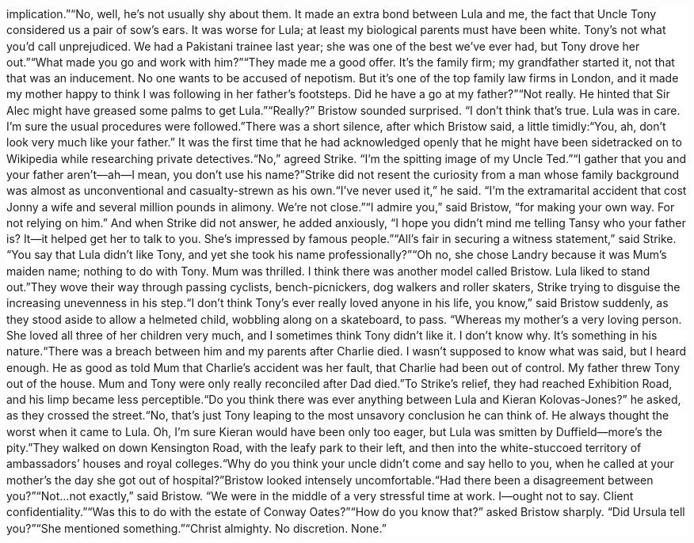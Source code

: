 implication.”“No, well, he’s not usually shy about them. It made an extra bond between Lula and me, the fact that Uncle Tony considered us a pair of sow’s ears. It was worse for Lula; at least my biological parents must have been white. Tony’s not what you’d call unprejudiced. We had a Pakistani trainee last year; she was one of the best we’ve ever had, but Tony drove her out.”“What made you go and work with him?”“They made me a good offer. It’s the family firm; my grandfather started it, not that that was an inducement. No one wants to be accused of nepotism. But it’s one of the top family law firms in London, and it made my mother happy to think I was following in her father’s footsteps. Did he have a go at my father?”“Not really. He hinted that Sir Alec might have greased some palms to get Lula.”“Really?” Bristow sounded surprised. “I don’t think that’s true. Lula was in care. I’m sure the usual procedures were followed.”There was a short silence, after which Bristow said, a little timidly:“You, ah, don’t look very much like your father.” It was the first time that he had acknowledged openly that he might have been sidetracked on to Wikipedia while researching private detectives.“No,” agreed Strike. “I’m the spitting image of my Uncle Ted.”“I gather that you and your father aren’t—ah—I mean, you don’t use his name?”Strike did not resent the curiosity from a man whose family background was almost as unconventional and casualty-strewn as his own.“I’ve never used it,” he said. “I’m the extramarital accident that cost Jonny a wife and several million pounds in alimony. We’re not close.”“I admire you,” said Bristow, “for making your own way. For not relying on him.” And when Strike did not answer, he added anxiously, “I hope you didn’t mind me telling Tansy who your father is? It—it helped get her to talk to you. She’s impressed by famous people.”“All’s fair in securing a witness statement,” said Strike. “You say that Lula didn’t like Tony, and yet she took his name professionally?”“Oh no, she chose Landry because it was Mum’s maiden name; nothing to do with Tony. Mum was thrilled. I think there was another model called Bristow. Lula liked to stand out.”They wove their way through passing cyclists, bench-picnickers, dog walkers and roller skaters, Strike trying to disguise the increasing unevenness in his step.“I don’t think Tony’s ever really loved anyone in his life, you know,” said Bristow suddenly, as they stood aside to allow a helmeted child, wobbling along on a skateboard, to pass. “Whereas my mother’s a very loving person. She loved all three of her children very much, and I sometimes think Tony didn’t like it. I don’t know why. It’s something in his nature.“There was a breach between him and my parents after Charlie died. I wasn’t supposed to know what was said, but I heard enough. He as good as told Mum that Charlie’s accident was her fault, that Charlie had been out of control. My father threw Tony out of the house. Mum and Tony were only really reconciled after Dad died.”To Strike’s relief, they had reached Exhibition Road, and his limp became less perceptible.“Do you think there was ever anything between Lula and Kieran Kolovas-Jones?” he asked, as they crossed the street.“No, that’s just Tony leaping to the most unsavory conclusion he can think of. He always thought the worst when it came to Lula. Oh, I’m sure Kieran would have been only too eager, but Lula was smitten by Duffield—more’s the pity.”They walked on down Kensington Road, with the leafy park to their left, and then into the white-stuccoed territory of ambassadors’ houses and royal colleges.“Why do you think your uncle didn’t come and say hello to you, when he called at your mother’s the day she got out of hospital?”Bristow looked intensely uncomfortable.“Had there been a disagreement between you?”“Not…not exactly,” said Bristow. “We were in the middle of a very stressful time at work. I—ought not to say. Client confidentiality.”“Was this to do with the estate of Conway Oates?”“How do you know that?” asked Bristow sharply. “Did Ursula tell you?”“She mentioned something.”“Christ almighty. No discretion. None.”
